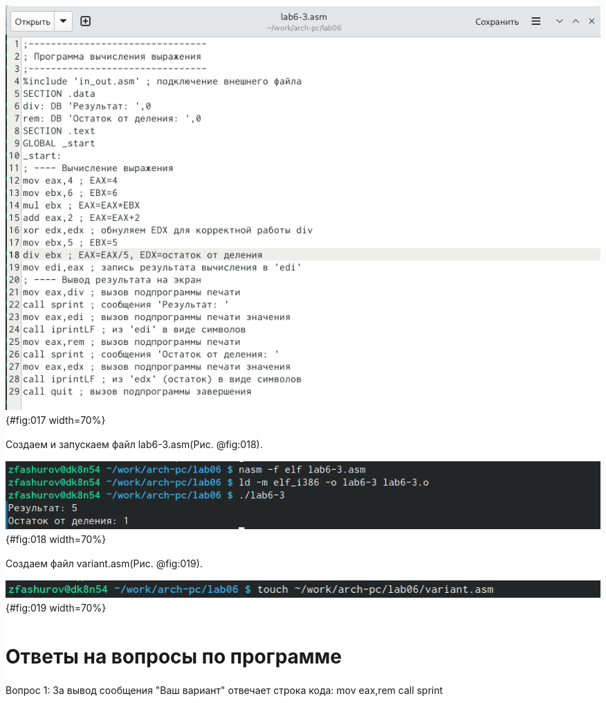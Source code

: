 ![Редактирование файла lab6-3.asm](image/17.png){#fig:017 width=70%}

Создаем и запускаем файл lab6-3.asm(Рис. @fig:018).

![Создание и запускание файла lab6-3.asm](image/18.png){#fig:018 width=70%}

Создаем файл variant.asm(Рис. @fig:019).

![Создание файла variant.asm](image/19.png){#fig:019 width=70%}

# Ответы на вопросы по программе

Вопрос 1: За вывод сообщения "Ваш вариант" отвечает строка кода:
	mov eax,rem
	call sprint
